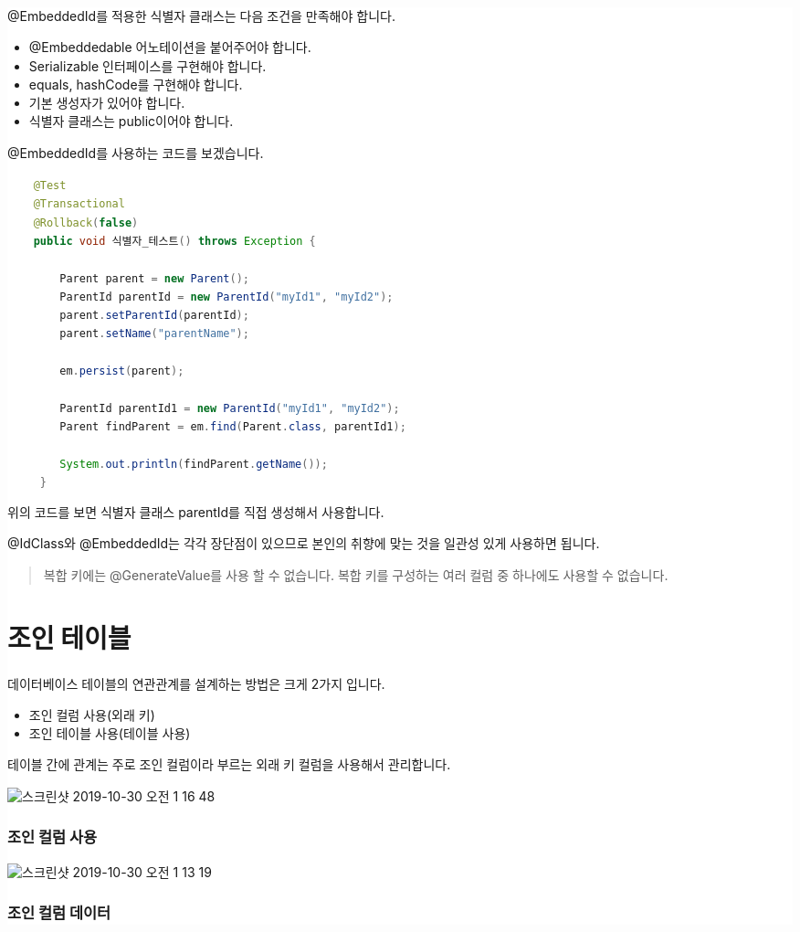 @EmbeddedId를 적용한 식별자 클래스는 다음 조건을 만족해야 합니다.

- @Embeddedable 어노테이션을 붙어주어야 합니다.
- Serializable 인터페이스를 구현해야 합니다.
- equals, hashCode를 구현해야 합니다.
- 기본 생성자가 있어야 합니다.
- 식별자 클래스는 public이어야 합니다.

@EmbeddedId를 사용하는 코드를 보겠습니다.

```java
    @Test
    @Transactional
    @Rollback(false)
    public void 식별자_테스트() throws Exception {

        Parent parent = new Parent();
        ParentId parentId = new ParentId("myId1", "myId2");
        parent.setParentId(parentId);
        parent.setName("parentName");

        em.persist(parent);

        ParentId parentId1 = new ParentId("myId1", "myId2");
        Parent findParent = em.find(Parent.class, parentId1);

        System.out.println(findParent.getName());
     }
```

위의 코드를 보면 식별자 클래스 parentId를 직접 생성해서 사용합니다. 

@IdClass와 @EmbeddedId는 각각 장단점이 있으므로 본인의 취향에 맞는 것을 일관성 있게 사용하면 됩니다.

> 복합 키에는 @GenerateValue를 사용 할 수 없습니다. 복합 키를 구성하는 여러 컬럼 중 하나에도 사용할 수 없습니다.


# 조인 테이블

데이터베이스 테이블의 연관관계를 설계하는 방법은 크게 2가지 입니다.

- 조인 컬럼 사용(외래 키)
- 조인 테이블 사용(테이블 사용)

테이블 간에 관계는 주로 조인 컬럼이라 부르는 외래 키 컬럼을 사용해서 관리합니다.

![스크린샷 2019-10-30 오전 1 16 48](https://user-images.githubusercontent.com/22395934/67787645-44646c00-fab4-11e9-91b5-75b6e7c3a1b2.png)

### 조인 컬럼 사용


![스크린샷 2019-10-30 오전 1 13 19](https://user-images.githubusercontent.com/22395934/67787648-45959900-fab4-11e9-9506-7f274e62ca28.png)

### 조인 컬럼 데이터
